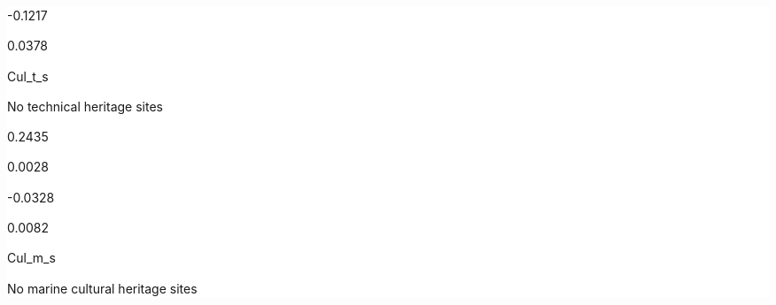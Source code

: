 <td style="text-align:right;">

\-0.1217

</td>

<td style="text-align:right;">

0.0378

</td>

</tr>

<tr>

<td style="text-align:left;">

Cul\_t\_s

</td>

<td style="text-align:left;">

No technical heritage sites

</td>

<td style="text-align:right;">

0.2435

</td>

<td style="text-align:right;">

0.0028

</td>

<td style="text-align:right;">

\-0.0328

</td>

<td style="text-align:right;">

0.0082

</td>

</tr>

<tr>

<td style="text-align:left;">

Cul\_m\_s

</td>

<td style="text-align:left;">

No marine cultural heritage sites
